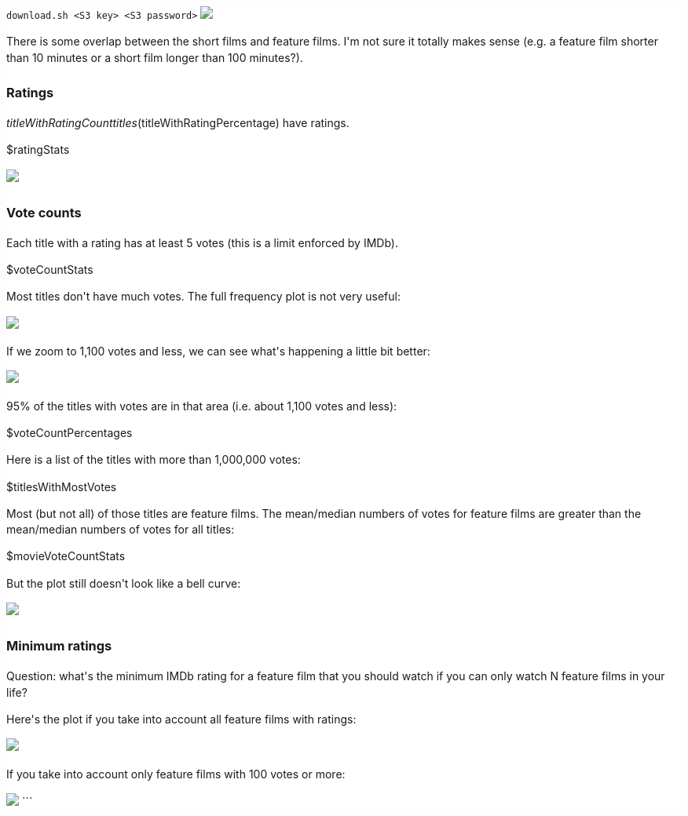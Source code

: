 ```download.sh <S3 key> <S3 password>```
<img src="https://raw.githubusercontent.com/obruchez/imdb-stats/master/results/duration-frequencies.shorts.png" width="600">

There is some overlap between the short films and feature films. I'm not sure it totally makes sense (e.g. a feature film shorter than 10 minutes or a short film longer than 100 minutes?).

### Ratings

$titleWithRatingCount titles ($titleWithRatingPercentage) have ratings.

$ratingStats

<img src="https://raw.githubusercontent.com/obruchez/imdb-stats/master/results/rating-frequencies.png" width="600">

### Vote counts

Each title with a rating has at least 5 votes (this is a limit enforced by IMDb).

$voteCountStats

Most titles don't have much votes. The full frequency plot is not very useful:

<img src="https://raw.githubusercontent.com/obruchez/imdb-stats/master/results/rating-vote-count-frequencies.png" width="600">

If we zoom to 1,100 votes and less, we can see what's happening a little bit better:

<img src="https://raw.githubusercontent.com/obruchez/imdb-stats/master/results/rating-vote-count-frequencies.95.png" width="600">

95% of the titles with votes are in that area (i.e. about 1,100 votes and less):

$voteCountPercentages

Here is a list of the titles with more than 1,000,000 votes:

$titlesWithMostVotes

Most (but not all) of those titles are feature films. The mean/median numbers of votes for feature films are greater than the mean/median numbers of votes for all titles:

$movieVoteCountStats

But the plot still doesn't look like a bell curve:

<img src="https://raw.githubusercontent.com/obruchez/imdb-stats/master/results/rating-vote-count-frequencies.movies.png" width="600">

### Minimum ratings

Question: what's the minimum IMDb rating for a feature film that you should watch if you can only watch N feature films in your life?

Here's the plot if you take into account all feature films with ratings:

<img src="https://raw.githubusercontent.com/obruchez/imdb-stats/master/results/minimum-ratings.5.png" width="600">

If you take into account only feature films with 100 votes or more:

<img src="https://raw.githubusercontent.com/obruchez/imdb-stats/master/results/minimum-ratings.100.png" width="600">
```